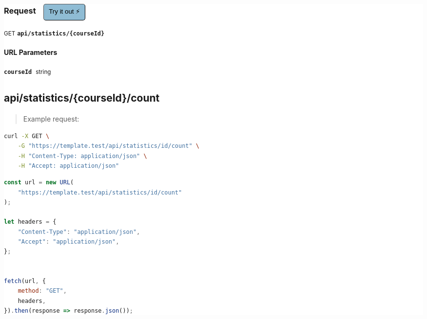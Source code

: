<form id="form-GETapi-statistics--courseId-" data-method="GET" data-path="api/statistics/{courseId}" data-authed="0" data-hasfiles="0" data-headers='{"Content-Type":"application\/json","Accept":"application\/json"}' onsubmit="event.preventDefault(); executeTryOut('GETapi-statistics--courseId-', this);">
<h3>
    Request&nbsp;&nbsp;&nbsp;
        <button type="button" style="background-color: #8fbcd4; padding: 5px 10px; border-radius: 5px; border-width: thin;" id="btn-tryout-GETapi-statistics--courseId-" onclick="tryItOut('GETapi-statistics--courseId-');">Try it out ⚡</button>
    <button type="button" style="background-color: #c97a7e; padding: 5px 10px; border-radius: 5px; border-width: thin;" id="btn-canceltryout-GETapi-statistics--courseId-" onclick="cancelTryOut('GETapi-statistics--courseId-');" hidden>Cancel</button>&nbsp;&nbsp;
    <button type="submit" style="background-color: #6ac174; padding: 5px 10px; border-radius: 5px; border-width: thin;" id="btn-executetryout-GETapi-statistics--courseId-" hidden>Send Request 💥</button>
    </h3>
<p>
<small class="badge badge-green">GET</small>
 <b><code>api/statistics/{courseId}</code></b>
</p>
<h4 class="fancy-heading-panel"><b>URL Parameters</b></h4>
<p>
<b><code>courseId</code></b>&nbsp;&nbsp;<small>string</small>  &nbsp;
<input type="text" name="courseId" data-endpoint="GETapi-statistics--courseId-" data-component="url" required  hidden>
<br>

</p>
</form>


## api/statistics/{courseId}/count




> Example request:

```bash
curl -X GET \
    -G "https://template.test/api/statistics/id/count" \
    -H "Content-Type: application/json" \
    -H "Accept: application/json"
```

```javascript
const url = new URL(
    "https://template.test/api/statistics/id/count"
);

let headers = {
    "Content-Type": "application/json",
    "Accept": "application/json",
};


fetch(url, {
    method: "GET",
    headers,
}).then(response => response.json());
```
